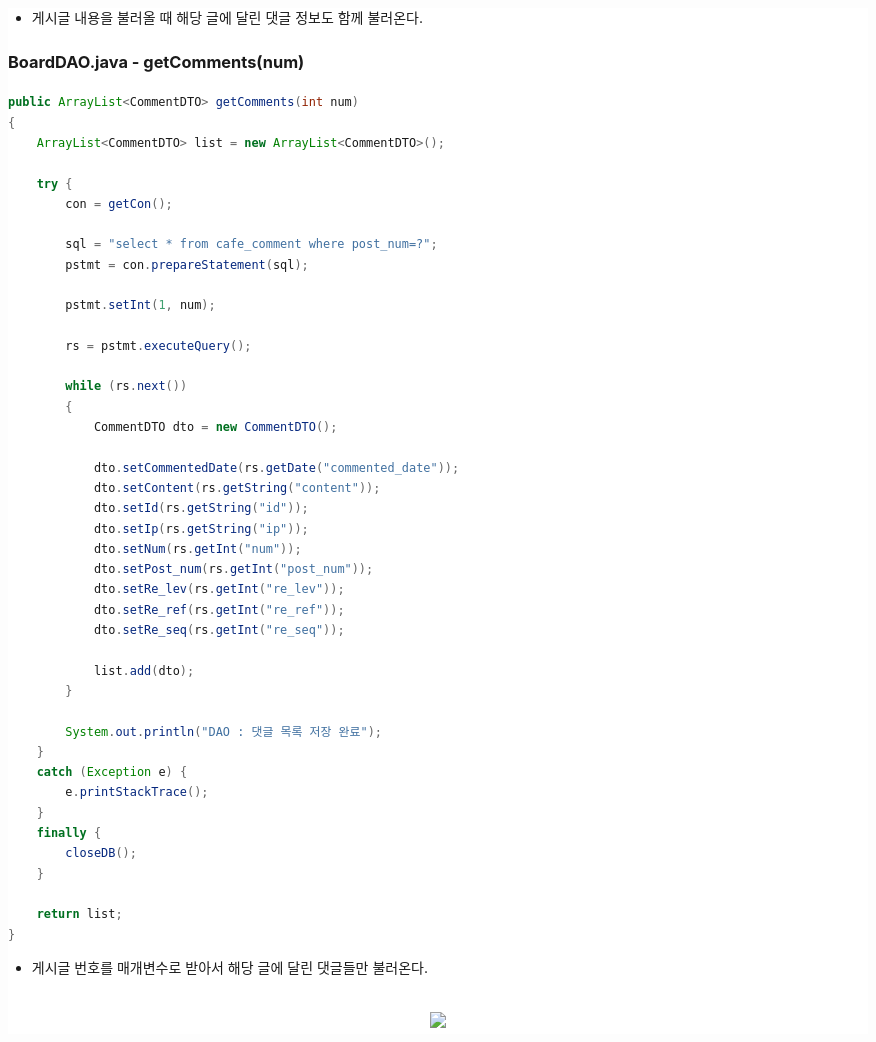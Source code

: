 * 게시글 내용을 불러올 때 해당 글에 달린 댓글 정보도 함께 불러온다.

### BoardDAO.java - getComments(num)

```java
public ArrayList<CommentDTO> getComments(int num)
{
    ArrayList<CommentDTO> list = new ArrayList<CommentDTO>();
		
    try {
        con = getCon();
			
        sql = "select * from cafe_comment where post_num=?";
        pstmt = con.prepareStatement(sql);
			
        pstmt.setInt(1, num);
			
        rs = pstmt.executeQuery();
			
        while (rs.next())
        {
            CommentDTO dto = new CommentDTO();
				
            dto.setCommentedDate(rs.getDate("commented_date"));
            dto.setContent(rs.getString("content"));
            dto.setId(rs.getString("id"));
            dto.setIp(rs.getString("ip"));
            dto.setNum(rs.getInt("num"));
            dto.setPost_num(rs.getInt("post_num"));
            dto.setRe_lev(rs.getInt("re_lev"));
            dto.setRe_ref(rs.getInt("re_ref"));
            dto.setRe_seq(rs.getInt("re_seq"));
				
            list.add(dto);
        }
			
        System.out.println("DAO : 댓글 목록 저장 완료");
    }
    catch (Exception e) {
        e.printStackTrace();
    }
    finally {
        closeDB();
    }
		
    return list;
}
```

* 게시글 번호를 매개변수로 받아서 해당 글에 달린 댓글들만 불러온다.<br><br>

<p align="center"><img src="https://miro7923.github.io/assets/images/commentEmpty.png"></p>
